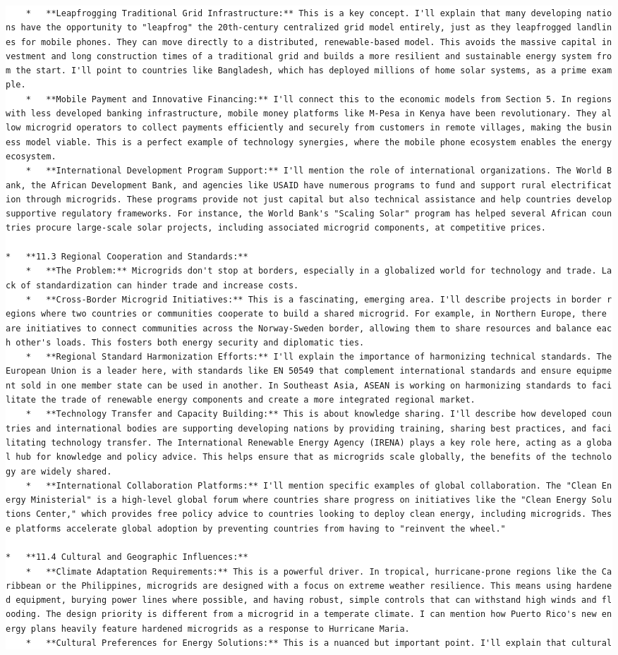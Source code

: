         *   **Leapfrogging Traditional Grid Infrastructure:** This is a key concept. I'll explain that many developing nations have the opportunity to "leapfrog" the 20th-century centralized grid model entirely, just as they leapfrogged landlines for mobile phones. They can move directly to a distributed, renewable-based model. This avoids the massive capital investment and long construction times of a traditional grid and builds a more resilient and sustainable energy system from the start. I'll point to countries like Bangladesh, which has deployed millions of home solar systems, as a prime example.
        *   **Mobile Payment and Innovative Financing:** I'll connect this to the economic models from Section 5. In regions with less developed banking infrastructure, mobile money platforms like M-Pesa in Kenya have been revolutionary. They allow microgrid operators to collect payments efficiently and securely from customers in remote villages, making the business model viable. This is a perfect example of technology synergies, where the mobile phone ecosystem enables the energy ecosystem.
        *   **International Development Program Support:** I'll mention the role of international organizations. The World Bank, the African Development Bank, and agencies like USAID have numerous programs to fund and support rural electrification through microgrids. These programs provide not just capital but also technical assistance and help countries develop supportive regulatory frameworks. For instance, the World Bank's "Scaling Solar" program has helped several African countries procure large-scale solar projects, including associated microgrid components, at competitive prices.

    *   **11.3 Regional Cooperation and Standards:**
        *   **The Problem:** Microgrids don't stop at borders, especially in a globalized world for technology and trade. Lack of standardization can hinder trade and increase costs.
        *   **Cross-Border Microgrid Initiatives:** This is a fascinating, emerging area. I'll describe projects in border regions where two countries or communities cooperate to build a shared microgrid. For example, in Northern Europe, there are initiatives to connect communities across the Norway-Sweden border, allowing them to share resources and balance each other's loads. This fosters both energy security and diplomatic ties.
        *   **Regional Standard Harmonization Efforts:** I'll explain the importance of harmonizing technical standards. The European Union is a leader here, with standards like EN 50549 that complement international standards and ensure equipment sold in one member state can be used in another. In Southeast Asia, ASEAN is working on harmonizing standards to facilitate the trade of renewable energy components and create a more integrated regional market.
        *   **Technology Transfer and Capacity Building:** This is about knowledge sharing. I'll describe how developed countries and international bodies are supporting developing nations by providing training, sharing best practices, and facilitating technology transfer. The International Renewable Energy Agency (IRENA) plays a key role here, acting as a global hub for knowledge and policy advice. This helps ensure that as microgrids scale globally, the benefits of the technology are widely shared.
        *   **International Collaboration Platforms:** I'll mention specific examples of global collaboration. The "Clean Energy Ministerial" is a high-level global forum where countries share progress on initiatives like the "Clean Energy Solutions Center," which provides free policy advice to countries looking to deploy clean energy, including microgrids. These platforms accelerate global adoption by preventing countries from having to "reinvent the wheel."

    *   **11.4 Cultural and Geographic Influences:**
        *   **Climate Adaptation Requirements:** This is a powerful driver. In tropical, hurricane-prone regions like the Caribbean or the Philippines, microgrids are designed with a focus on extreme weather resilience. This means using hardened equipment, burying power lines where possible, and having robust, simple controls that can withstand high winds and flooding. The design priority is different from a microgrid in a temperate climate. I can mention how Puerto Rico's new energy plans heavily feature hardened microgrids as a response to Hurricane Maria.
        *   **Cultural Preferences for Energy Solutions:** This is a nuanced but important point. I'll explain that cultural
